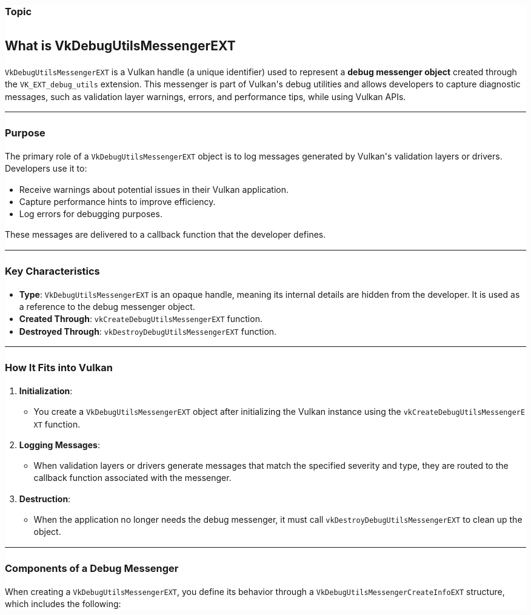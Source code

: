 


### Topic
## What is VkDebugUtilsMessengerEXT
`VkDebugUtilsMessengerEXT` is a Vulkan handle (a unique identifier) used to represent a **debug messenger object** created through the `VK_EXT_debug_utils` extension. 
This messenger is part of Vulkan's debug utilities and allows developers to capture diagnostic messages, such as validation layer warnings, errors, and performance tips, while using Vulkan APIs.

---

### **Purpose**

The primary role of a `VkDebugUtilsMessengerEXT` object is to log messages generated by Vulkan's validation layers or drivers. Developers use it to:
- Receive warnings about potential issues in their Vulkan application.
- Capture performance hints to improve efficiency.
- Log errors for debugging purposes.

These messages are delivered to a callback function that the developer defines.

---

### **Key Characteristics**

- **Type**: `VkDebugUtilsMessengerEXT` is an opaque handle, meaning its internal details are hidden from the developer. It is used as a reference to the debug messenger object.
- **Created Through**: `vkCreateDebugUtilsMessengerEXT` function.
- **Destroyed Through**: `vkDestroyDebugUtilsMessengerEXT` function.

---

### **How It Fits into Vulkan**

1. **Initialization**:
   - You create a `VkDebugUtilsMessengerEXT` object after initializing the Vulkan instance using the `vkCreateDebugUtilsMessengerEXT` function.

2. **Logging Messages**:
   - When validation layers or drivers generate messages that match the specified severity and type, they are routed to the callback function associated with the messenger.

3. **Destruction**:
   - When the application no longer needs the debug messenger, it must call `vkDestroyDebugUtilsMessengerEXT` to clean up the object.

---

### **Components of a Debug Messenger**

When creating a `VkDebugUtilsMessengerEXT`, you define its behavior through a `VkDebugUtilsMessengerCreateInfoEXT` structure, which includes the following:
